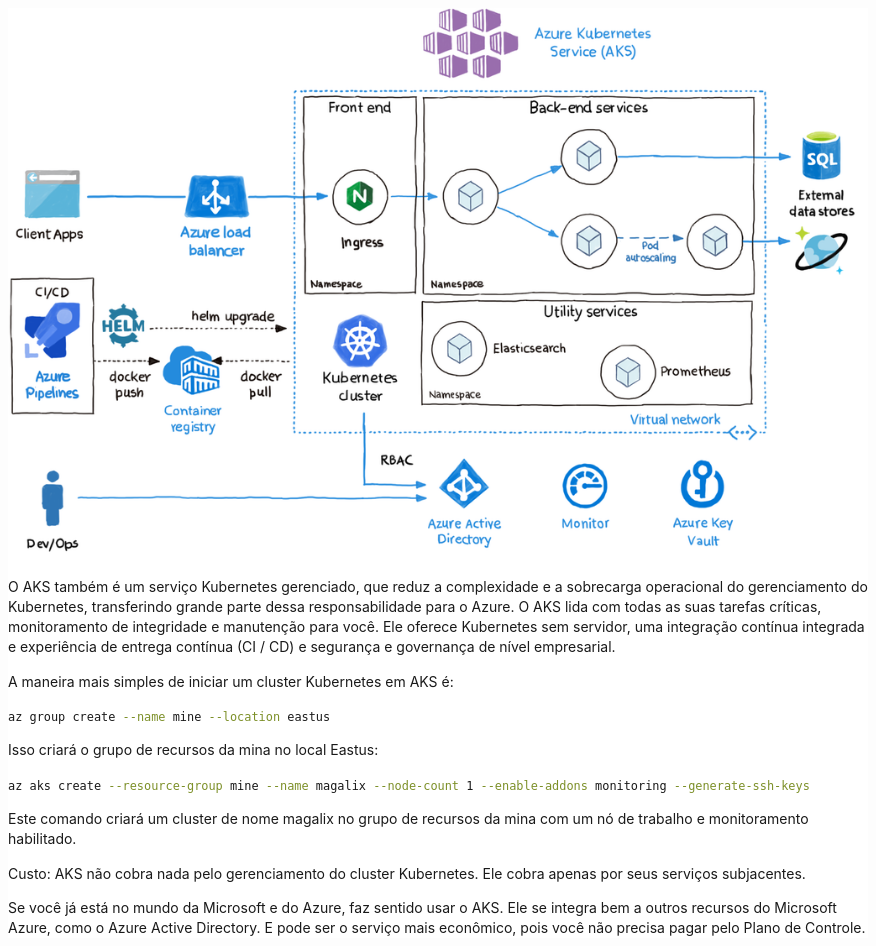 ![AKS - Azure Kubernetes Service](k8s-image/aks.png)

O AKS também é um serviço Kubernetes gerenciado, que reduz a complexidade e a sobrecarga operacional do gerenciamento do Kubernetes, transferindo grande parte dessa responsabilidade para o Azure. O AKS lida com todas as suas tarefas críticas, monitoramento de integridade e manutenção para você. Ele oferece Kubernetes sem servidor, uma integração contínua integrada e experiência de entrega contínua (CI / CD) e segurança e governança de nível empresarial.

A maneira mais simples de iniciar um cluster Kubernetes em AKS é:

```sh
az group create --name mine --location eastus
```

Isso criará o grupo de recursos da mina no local Eastus:

```sh
az aks create --resource-group mine --name magalix --node-count 1 --enable-addons monitoring --generate-ssh-keys
```
Este comando criará um cluster de nome magalix no grupo de recursos da mina com um nó de trabalho e monitoramento habilitado.

Custo: AKS não cobra nada pelo gerenciamento do cluster Kubernetes. Ele cobra apenas por seus serviços subjacentes.


Se você já está no mundo da Microsoft e do Azure, faz sentido usar o AKS. Ele se integra bem a outros recursos do Microsoft Azure, como o Azure Active Directory. E pode ser o serviço mais econômico, pois você não precisa pagar pelo Plano de Controle.
